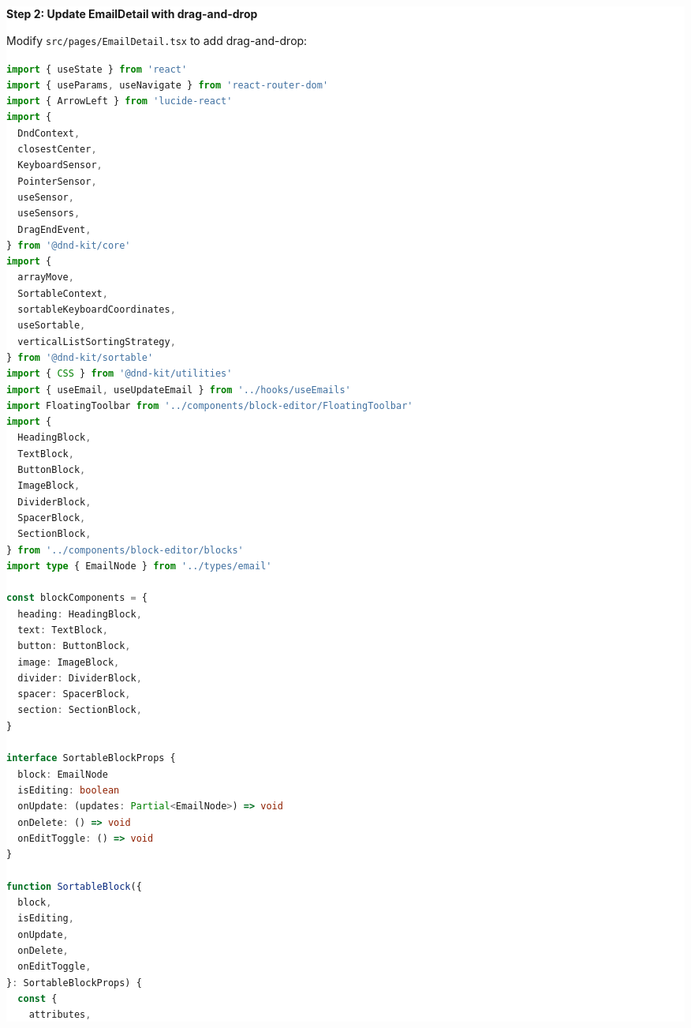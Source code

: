 **Step 2: Update EmailDetail with drag-and-drop**

Modify `src/pages/EmailDetail.tsx` to add drag-and-drop:
```typescript
import { useState } from 'react'
import { useParams, useNavigate } from 'react-router-dom'
import { ArrowLeft } from 'lucide-react'
import {
  DndContext,
  closestCenter,
  KeyboardSensor,
  PointerSensor,
  useSensor,
  useSensors,
  DragEndEvent,
} from '@dnd-kit/core'
import {
  arrayMove,
  SortableContext,
  sortableKeyboardCoordinates,
  useSortable,
  verticalListSortingStrategy,
} from '@dnd-kit/sortable'
import { CSS } from '@dnd-kit/utilities'
import { useEmail, useUpdateEmail } from '../hooks/useEmails'
import FloatingToolbar from '../components/block-editor/FloatingToolbar'
import {
  HeadingBlock,
  TextBlock,
  ButtonBlock,
  ImageBlock,
  DividerBlock,
  SpacerBlock,
  SectionBlock,
} from '../components/block-editor/blocks'
import type { EmailNode } from '../types/email'

const blockComponents = {
  heading: HeadingBlock,
  text: TextBlock,
  button: ButtonBlock,
  image: ImageBlock,
  divider: DividerBlock,
  spacer: SpacerBlock,
  section: SectionBlock,
}

interface SortableBlockProps {
  block: EmailNode
  isEditing: boolean
  onUpdate: (updates: Partial<EmailNode>) => void
  onDelete: () => void
  onEditToggle: () => void
}

function SortableBlock({
  block,
  isEditing,
  onUpdate,
  onDelete,
  onEditToggle,
}: SortableBlockProps) {
  const {
    attributes,
```